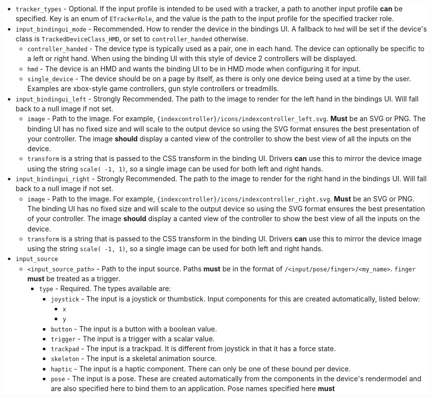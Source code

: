 * `tracker_types` - Optional. If the input profile is intended to be used with a tracker, a path to another input
  profile **can** be specified. Key is an enum of `ETrackerRole`, and the value is the path to the input profile for the
  specified tracker role.
* `input_bindingui_mode` - Recommended. How to render the device in the bindings UI. A fallback to `hmd` will be set if
  the device's class is `TrackedDeviceClass_HMD`, or set to `controller_handed` otherwise.
    * `controller_handed` - The device type is typically used as a pair, one in each hand. The device can optionally be
      specific to a left or right hand. When using the binding UI with this style of device 2 controllers will be
      displayed.
    * `hmd` - The device is an HMD and wants the binding UI to be in HMD mode when configuring it for input.
    * `single_device` - The device should be on a page by itself, as there is only one device being used at a time by
      the
      user. Examples are xbox-style game controllers, gun style controllers or treadmills.
* `input_bindingui_left` - Strongly Recommended. The path to the image to render for the left hand in the bindings UI.
  Will fall back to a null image if not set.
    * `image` - Path to the image. For example, `{indexcontroller}/icons/indexcontroller_left.svg`. **Must** be an SVG
      or PNG. The binding UI has no fixed size and will scale to the output device so using the SVG format ensures the
      best presentation of your controller. The image **should** display a
      canted view of the controller to show the best view of all the inputs on the device.
    * `transform` is a string that is passed to the CSS transform in the binding UI. Drivers **can** use this to mirror
      the
      device image using the string `scale( -1, 1)`, so a single image can be used for both left and right hands.
* `input_bindingui_right` - Strongly Recommended. The path to the image to render for the right hand in the bindings UI.
  Will fall back to a null image if not set.
    * `image` - Path to the image. For example, `{indexcontroller}/icons/indexcontroller_right.svg`. **Must** be an SVG
      or PNG. The binding UI has no fixed size and will scale to the output device so using the SVG format ensures the
      best presentation of your controller. The image **should** display
      a canted view of the controller to show the best view of all the inputs on the device.
    * `transform` is a string that is passed to the CSS transform in the binding UI. Drivers **can** use this to mirror
      the
      device image using the string `scale( -1, 1)`, so a single image can be used for both left and right hands.
* `input_source`
    * `<input_source_path>` - Path to the input source. Paths **must** be in the format
      of `/<input/pose/finger>/<my_name>`. `finger` **must** be treated as a trigger.
        * `type` - Required. The types available are:
            * `joystick` - The input is a joystick or thumbstick. Input components for this are created automatically,
              listed below:
                * `x`
                * `y`
            * `button` - The input is a button with a boolean value.
            * `trigger` - The input is a trigger with a scalar value.
            * `trackpad` - The input is a trackpad. It is different from joystick in that it has a force state.
            * `skeleton` - The input is a skeletal animation source.
            * `haptic` - The input is a haptic component. There can only be one of these bound per device.
            * `pose` - The input is a pose. These are created automatically from the components in the device's
              rendermodel and are also specified here to bind them to an application. Pose names specified here **must**